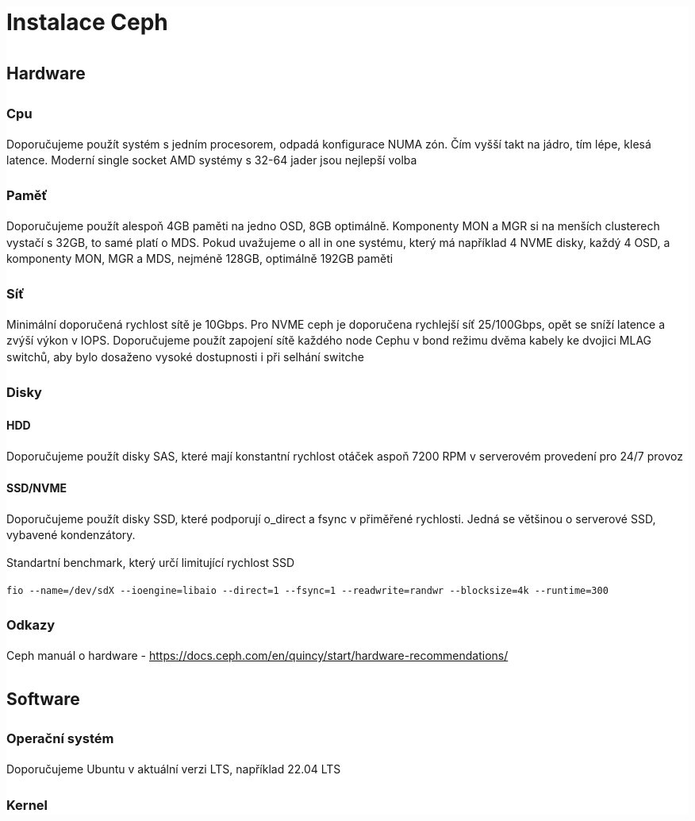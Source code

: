 # Instalace Ceph

## Hardware

### Cpu

Doporučujeme použít systém s jedním procesorem, odpadá konfigurace NUMA zón. Čím vyšší takt na jádro, tím lépe, klesá latence. Moderní single socket AMD systémy s 32-64 jader jsou nejlepší volba

### Paměť

Doporučujeme použít alespoň 4GB paměti na jedno OSD, 8GB optimálně. Komponenty MON a MGR si na menších clusterech vystačí s 32GB, to samé platí o MDS. Pokud uvažujeme o all in one systému, který má například 4 NVME disky, každý 4 OSD, a komponenty MON, MGR a MDS, nejméně 128GB, optimálně 192GB paměti

### Síť

Minimální doporučená rychlost sítě je 10Gbps. Pro NVME ceph je doporučena rychlejší síť 25/100Gbps, opět se sníží latence a zvýší výkon v IOPS. Doporučujeme použít zapojení sítě každého node Cephu v bond režimu dvěma kabely ke dvojici MLAG switchů, aby bylo dosaženo vysoké dostupnosti i při selhání switche

### Disky

#### HDD

Doporučujeme použít disky SAS, které mají konstantní rychlost otáček aspoň 7200 RPM v serverovém provedení pro 24/7 provoz

#### SSD/NVME

Doporučujeme použít disky SSD, které podporují o_direct a fsync v přiměřené rychlosti. Jedná se většinou o serverové SSD, vybavené kondenzátory. 

Standartní benchmark, který určí limitující rychlost SSD

    fio --name=/dev/sdX --ioengine=libaio --direct=1 --fsync=1 --readwrite=randwr --blocksize=4k --runtime=300

### Odkazy

Ceph manuál o hardware - https://docs.ceph.com/en/quincy/start/hardware-recommendations/

## Software

### Operační systém

Doporučujeme Ubuntu v aktuální verzi LTS, například 22.04 LTS

### Kernel
